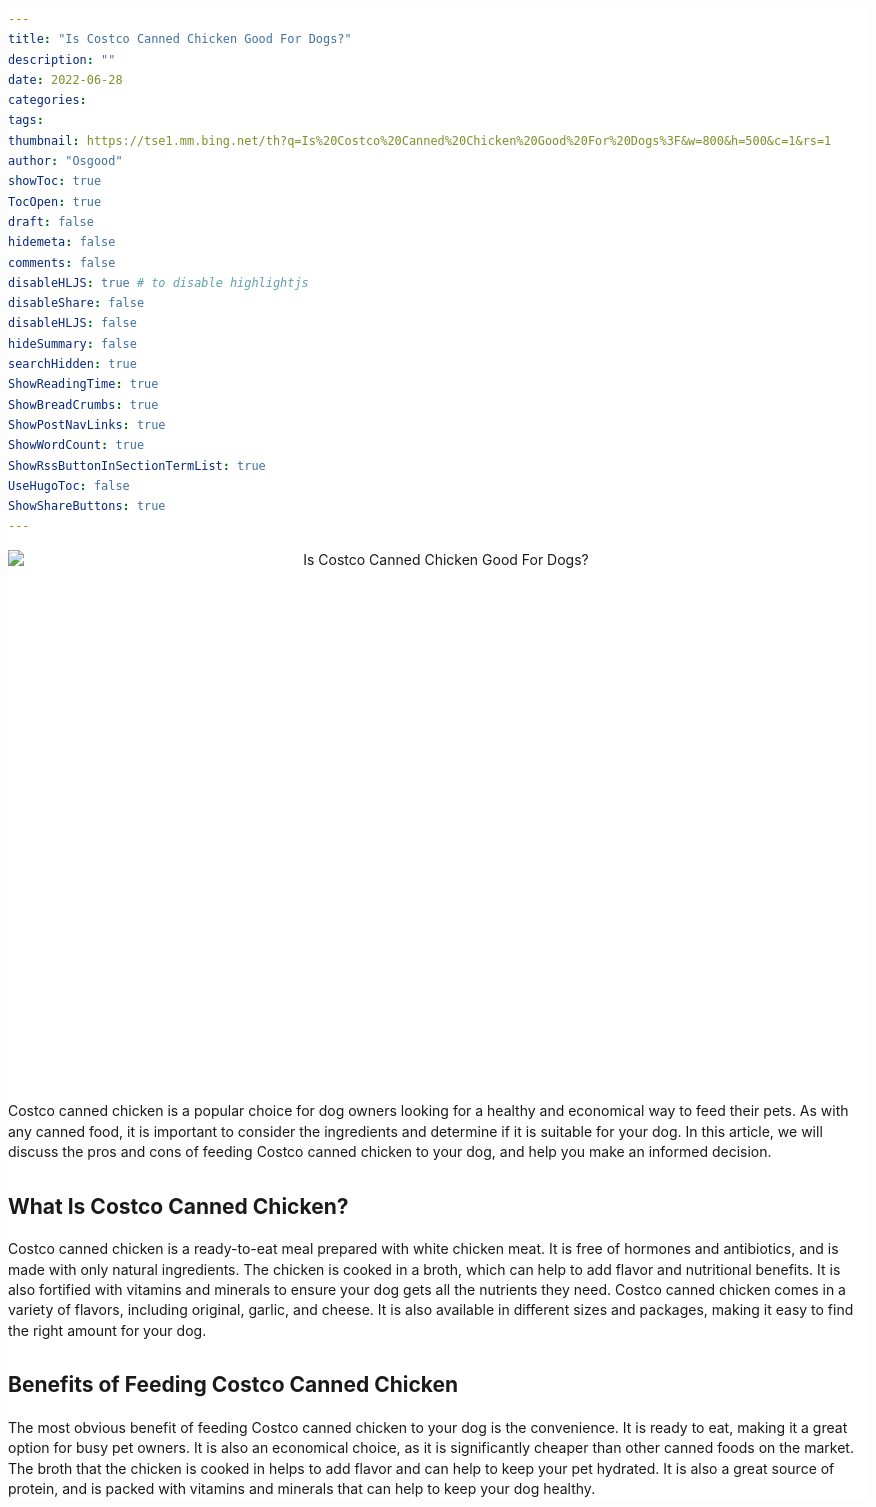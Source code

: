 ```yaml
---
title: "Is Costco Canned Chicken Good For Dogs?"
description: ""
date: 2022-06-28
categories: 
tags: 
thumbnail: https://tse1.mm.bing.net/th?q=Is%20Costco%20Canned%20Chicken%20Good%20For%20Dogs%3F&w=800&h=500&c=1&rs=1
author: "Osgood"
showToc: true
TocOpen: true
draft: false
hidemeta: false
comments: false
disableHLJS: true # to disable highlightjs
disableShare: false
disableHLJS: false
hideSummary: false
searchHidden: true
ShowReadingTime: true
ShowBreadCrumbs: true
ShowPostNavLinks: true
ShowWordCount: true
ShowRssButtonInSectionTermList: true
UseHugoToc: false
ShowShareButtons: true
---
```


<center>
	<img src="https://tse1.mm.bing.net/th?q=Is%20Costco%20Canned%20Chicken%20Good%20For%20Dogs%3F&w=800&h=500&c=1&rs=1" alt="Is Costco Canned Chicken Good For Dogs?" width="800" height="500" style="display: block; width: 100%; height: auto">
</center>

<p>Costco canned chicken is a popular choice for dog owners looking for a healthy and economical way to feed their pets. As with any canned food, it is important to consider the ingredients and determine if it is suitable for your dog. In this article, we will discuss the pros and cons of feeding Costco canned chicken to your dog, and help you make an informed decision.</p>

<h2>What Is Costco Canned Chicken?</h2>

<p>Costco canned chicken is a ready-to-eat meal prepared with white chicken meat. It is free of hormones and antibiotics, and is made with only natural ingredients. The chicken is cooked in a broth, which can help to add flavor and nutritional benefits. It is also fortified with vitamins and minerals to ensure your dog gets all the nutrients they need. Costco canned chicken comes in a variety of flavors, including original, garlic, and cheese. It is also available in different sizes and packages, making it easy to find the right amount for your dog.</p>

<h2>Benefits of Feeding Costco Canned Chicken</h2>

<p>The most obvious benefit of feeding Costco canned chicken to your dog is the convenience. It is ready to eat, making it a great option for busy pet owners. It is also an economical choice, as it is significantly cheaper than other canned foods on the market. The broth that the chicken is cooked in helps to add flavor and can help to keep your pet hydrated. It is also a great source of protein, and is packed with vitamins and minerals that can help to keep your dog healthy.</p>
